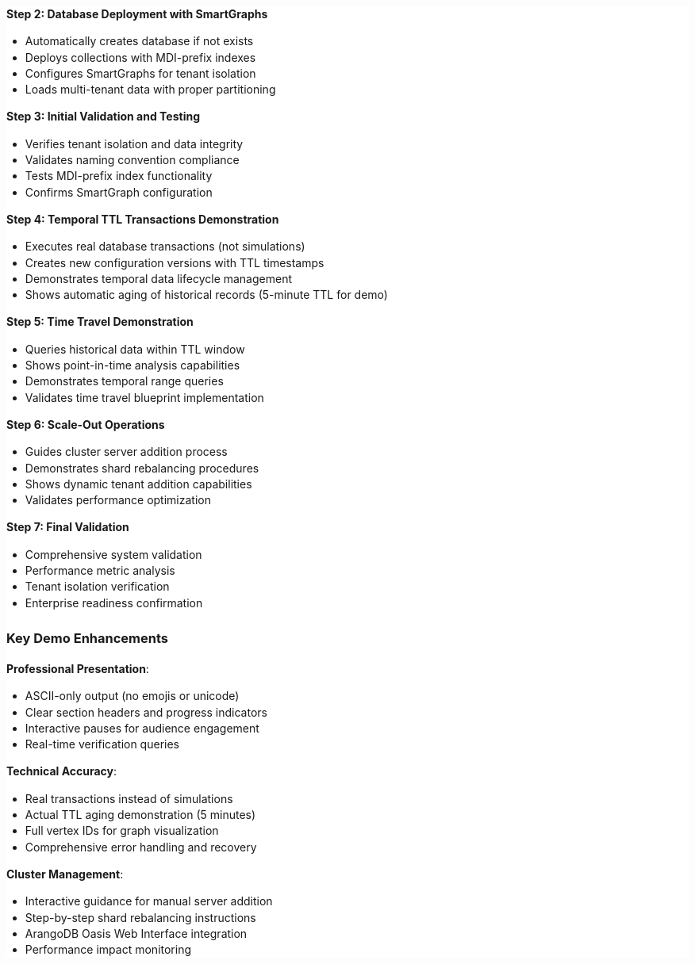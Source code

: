 **Step 2: Database Deployment with SmartGraphs**
- Automatically creates database if not exists
- Deploys collections with MDI-prefix indexes
- Configures SmartGraphs for tenant isolation
- Loads multi-tenant data with proper partitioning

**Step 3: Initial Validation and Testing**
- Verifies tenant isolation and data integrity
- Validates naming convention compliance
- Tests MDI-prefix index functionality
- Confirms SmartGraph configuration

**Step 4: Temporal TTL Transactions Demonstration**
- Executes real database transactions (not simulations)
- Creates new configuration versions with TTL timestamps
- Demonstrates temporal data lifecycle management
- Shows automatic aging of historical records (5-minute TTL for demo)

**Step 5: Time Travel Demonstration**
- Queries historical data within TTL window
- Shows point-in-time analysis capabilities
- Demonstrates temporal range queries
- Validates time travel blueprint implementation

**Step 6: Scale-Out Operations**
- Guides cluster server addition process
- Demonstrates shard rebalancing procedures
- Shows dynamic tenant addition capabilities
- Validates performance optimization

**Step 7: Final Validation**
- Comprehensive system validation
- Performance metric analysis
- Tenant isolation verification
- Enterprise readiness confirmation

### Key Demo Enhancements

**Professional Presentation**:
- ASCII-only output (no emojis or unicode)
- Clear section headers and progress indicators
- Interactive pauses for audience engagement
- Real-time verification queries

**Technical Accuracy**:
- Real transactions instead of simulations
- Actual TTL aging demonstration (5 minutes)
- Full vertex IDs for graph visualization
- Comprehensive error handling and recovery

**Cluster Management**:
- Interactive guidance for manual server addition
- Step-by-step shard rebalancing instructions
- ArangoDB Oasis Web Interface integration
- Performance impact monitoring
